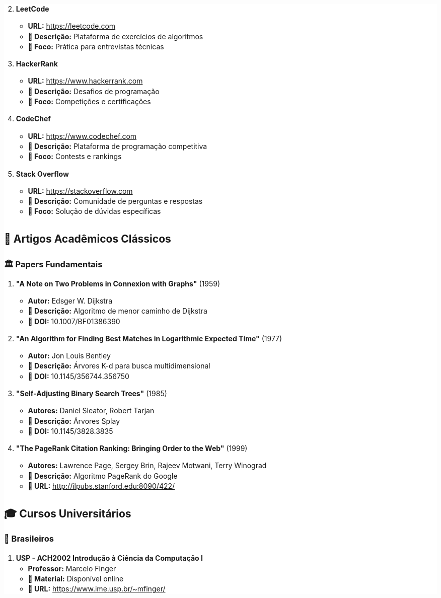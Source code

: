 2. **LeetCode**
   - **URL:** https://leetcode.com
   - **📝 Descrição:** Plataforma de exercícios de algoritmos
   - **🎯 Foco:** Prática para entrevistas técnicas

3. **HackerRank**
   - **URL:** https://www.hackerrank.com
   - **📝 Descrição:** Desafios de programação
   - **🎯 Foco:** Competições e certificações

4. **CodeChef**
   - **URL:** https://www.codechef.com
   - **📝 Descrição:** Plataforma de programação competitiva
   - **🎯 Foco:** Contests e rankings

5. **Stack Overflow**
   - **URL:** https://stackoverflow.com
   - **📝 Descrição:** Comunidade de perguntas e respostas
   - **🎯 Foco:** Solução de dúvidas específicas

## 📖 Artigos Acadêmicos Clássicos

### 🏛️ Papers Fundamentais

1. **"A Note on Two Problems in Connexion with Graphs"** (1959)
   - **Autor:** Edsger W. Dijkstra
   - **📝 Descrição:** Algoritmo de menor caminho de Dijkstra
   - **🔗 DOI:** 10.1007/BF01386390

2. **"An Algorithm for Finding Best Matches in Logarithmic Expected Time"** (1977)
   - **Autor:** Jon Louis Bentley
   - **📝 Descrição:** Árvores K-d para busca multidimensional
   - **🔗 DOI:** 10.1145/356744.356750

3. **"Self-Adjusting Binary Search Trees"** (1985)
   - **Autores:** Daniel Sleator, Robert Tarjan
   - **📝 Descrição:** Árvores Splay
   - **🔗 DOI:** 10.1145/3828.3835

4. **"The PageRank Citation Ranking: Bringing Order to the Web"** (1999)
   - **Autores:** Lawrence Page, Sergey Brin, Rajeev Motwani, Terry Winograd
   - **📝 Descrição:** Algoritmo PageRank do Google
   - **🔗 URL:** http://ilpubs.stanford.edu:8090/422/

## 🎓 Cursos Universitários

### 🏫 Brasileiros

1. **USP - ACH2002 Introdução à Ciência da Computação I**
   - **Professor:** Marcelo Finger
   - **📝 Material:** Disponível online
   - **🔗 URL:** https://www.ime.usp.br/~mfinger/
